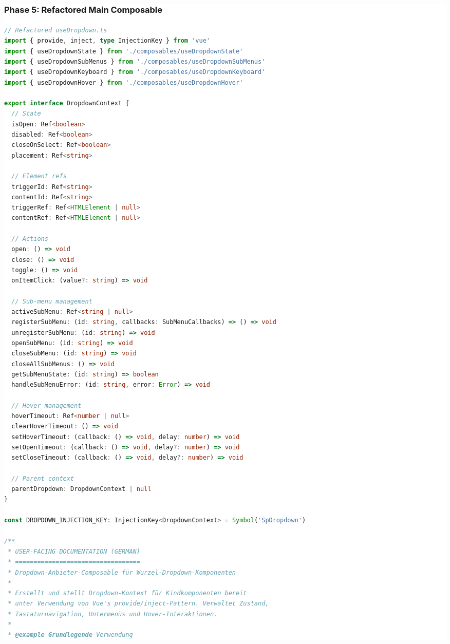 ```typescript
```

### Phase 5: Refactored Main Composable
```typescript
// Refactored useDropdown.ts
import { provide, inject, type InjectionKey } from 'vue'
import { useDropdownState } from './composables/useDropdownState'
import { useDropdownSubMenus } from './composables/useDropdownSubMenus'
import { useDropdownKeyboard } from './composables/useDropdownKeyboard'
import { useDropdownHover } from './composables/useDropdownHover'

export interface DropdownContext {
  // State
  isOpen: Ref<boolean>
  disabled: Ref<boolean>
  closeOnSelect: Ref<boolean>
  placement: Ref<string>
  
  // Element refs
  triggerId: Ref<string>
  contentId: Ref<string>
  triggerRef: Ref<HTMLElement | null>
  contentRef: Ref<HTMLElement | null>
  
  // Actions
  open: () => void
  close: () => void
  toggle: () => void
  onItemClick: (value?: string) => void
  
  // Sub-menu management
  activeSubMenu: Ref<string | null>
  registerSubMenu: (id: string, callbacks: SubMenuCallbacks) => () => void
  unregisterSubMenu: (id: string) => void
  openSubMenu: (id: string) => void
  closeSubMenu: (id: string) => void
  closeAllSubMenus: () => void
  getSubMenuState: (id: string) => boolean
  handleSubMenuError: (id: string, error: Error) => void
  
  // Hover management
  hoverTimeout: Ref<number | null>
  clearHoverTimeout: () => void
  setHoverTimeout: (callback: () => void, delay: number) => void
  setOpenTimeout: (callback: () => void, delay?: number) => void
  setCloseTimeout: (callback: () => void, delay?: number) => void
  
  // Parent context
  parentDropdown: DropdownContext | null
}

const DROPDOWN_INJECTION_KEY: InjectionKey<DropdownContext> = Symbol('SpDropdown')

/**
 * USER-FACING DOCUMENTATION (GERMAN)
 * ==================================
 * Dropdown-Anbieter-Composable für Wurzel-Dropdown-Komponenten
 * 
 * Erstellt und stellt Dropdown-Kontext für Kindkomponenten bereit
 * unter Verwendung von Vue's provide/inject-Pattern. Verwaltet Zustand,
 * Tastaturnavigation, Untermenüs und Hover-Interaktionen.
 * 
 * @example Grundlegende Verwendung
```